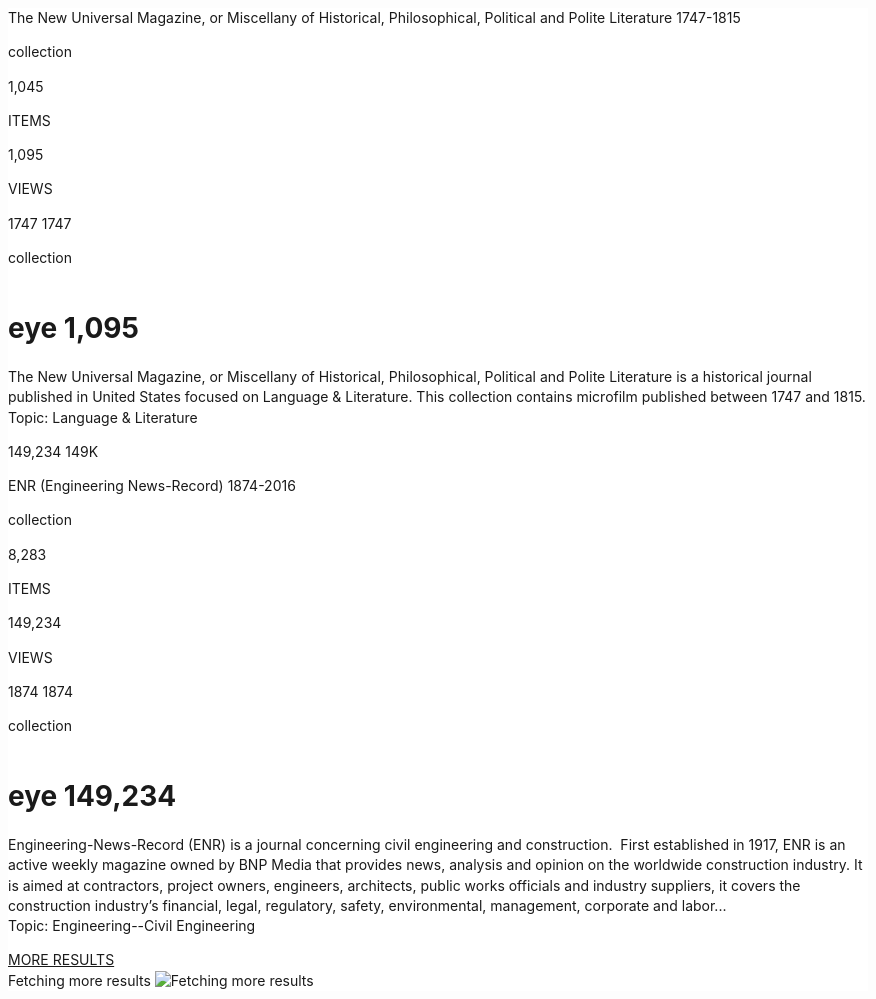 The New Universal Magazine, or Miscellany of Historical, Philosophical, Political and Polite Literature 1747-1815

<span class="sr-only">collection</span>

1,045

ITEMS

1,095

VIEWS

1747 1747

<span class="iconochive-collection" aria-hidden="true"></span><span class="sr-only">collection</span>

<span class="iconochive-eye" aria-hidden="true"></span><span class="sr-only">eye</span> 1,095
=============================================================================================

The New Universal Magazine, or Miscellany of Historical, Philosophical, Political and Polite Literature is a historical journal published in United States focused on Language & Literature. This collection contains microfilm published between 1747 and 1815.  
Topic: Language & Literature  

149,234 149K

[](/details/pub_enr)

ENR (Engineering News-Record) 1874-2016

<span class="sr-only">collection</span>

8,283

ITEMS

149,234

VIEWS

1874 1874

<span class="iconochive-collection" aria-hidden="true"></span><span class="sr-only">collection</span>

<span class="iconochive-eye" aria-hidden="true"></span><span class="sr-only">eye</span> 149,234
===============================================================================================

Engineering-News-Record (ENR) is a journal concerning civil engineering and construction.&nbsp; First established in 1917, ENR is an active weekly magazine owned by BNP Media that provides news, analysis and opinion on the worldwide construction industry. It is aimed at contractors, project owners, engineers, architects, public works officials and industry suppliers, it covers the construction industry’s financial, legal, regulatory, safety, environmental, management, corporate and labor...  
Topic: Engineering--Civil Engineering  

<a href="#" class="btn btn-info btn-sm">MORE RESULTS</a>  
<span class="more-search-fetching"> Fetching more results ![Fetching more results](/images/loading.gif) </span>
